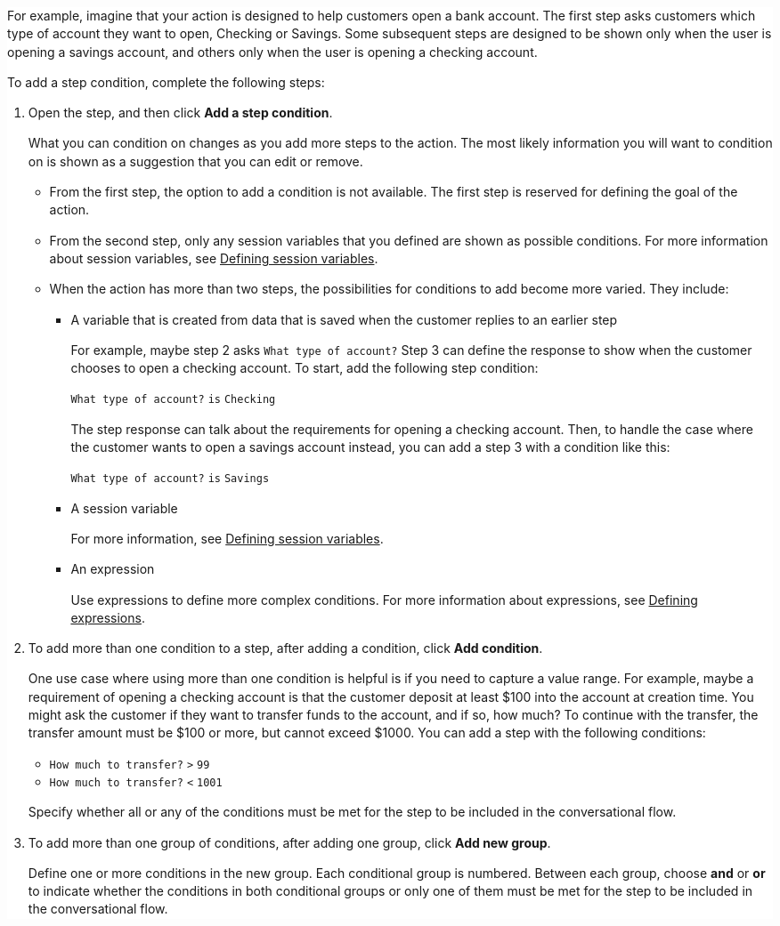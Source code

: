 For example, imagine that your action is designed to help customers open a bank account. The first step asks customers which type of account they want to open, Checking or Savings. Some subsequent steps are designed to be shown only when the user is opening a savings account, and others only when the user is opening a checking account.

To add a step condition, complete the following steps:

1.  Open the step, and then click **Add a step condition**.

    What you can condition on changes as you add more steps to the action. The most likely information you will want to condition on is shown as a suggestion that you can edit or remove.

    - From the first step, the option to add a condition is not available. The first step is reserved for defining the goal of the action.
    - From the second step, only any session variables that you defined are shown as possible conditions. For more information about session variables, see [Defining session variables](#actions-variables-global).
    - When the action has more than two steps, the possibilities for conditions to add become more varied. They include:
    
      - A variable that is created from data that is saved when the customer replies to an earlier step
      
        For example, maybe step 2 asks `What type of account?` Step 3 can define the response to show when the customer chooses to open a checking account. To start, add the following step condition:

        `What type of account?` `is` `Checking`

        The step response can talk about the requirements for opening a checking account. Then, to handle the case where the customer wants to open a savings account instead, you can add a step 3 with a condition like this:

        `What type of account?` `is` `Savings`

      - A session variable

        For more information, see [Defining session variables](#actions-variables-global).
      - An expression
      
        Use expressions to define more complex conditions. For more information about expressions, see [Defining expressions](#actions-expressions).

1.  To add more than one condition to a step, after adding a condition, click **Add condition**.

    One use case where using more than one condition is helpful is if you need to capture a value range. For example, maybe a requirement of opening a checking account is that the customer deposit at least $100 into the account at creation time. You might ask the customer if they want to transfer funds to the account, and if so, how much? To continue with the transfer, the transfer amount must be $100 or more, but cannot exceed $1000. You can add a step with the following conditions: 

    - `How much to transfer?` `>` `99`
    - `How much to transfer?` `<` `1001`

    Specify whether all or any of the conditions must be met for the step to be included in the conversational flow.

1.  To add more than one group of conditions, after adding one group, click **Add new group**.

    Define one or more conditions in the new group. Each conditional group is numbered. Between each group, choose **and** or **or** to indicate whether the conditions in both conditional groups or only one of them must be met for the step to be included in the conversational flow.

